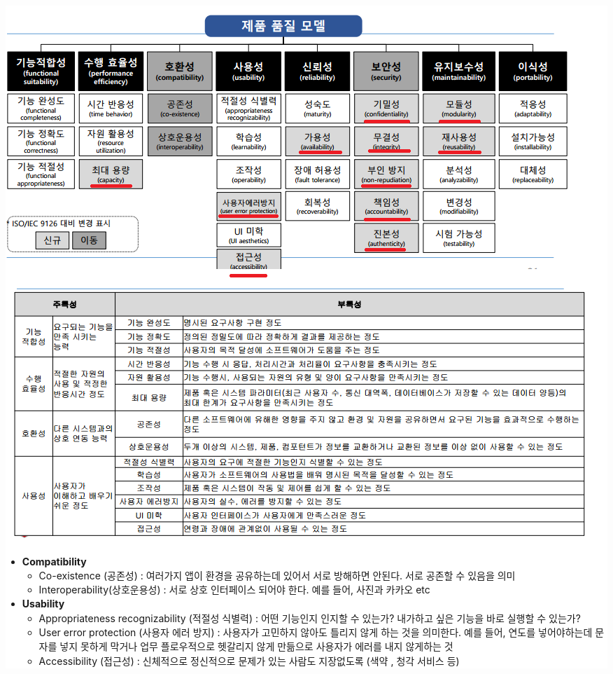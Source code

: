 <img src = "./img/3.png">

<img src = "./img/4.png">

* **Compatibility**
  * Co-existence (공존성) : 여러가지 앱이 환경을 공유하는데 있어서 서로 방해하면 안된다. 서로 공존할 수 있음을 의미
  * Interoperability(상호운용성) : 서로 상호 인터페이스 되어야 한다. 예를 들어, 사진과 카카오 etc
* **Usability**
  * Appropriateness recognizability (적절성 식별력) : 어떤 기능인지 인지할 수 있는가? 내가하고 싶은 기능을 바로 실행할 수 있는가?
  * User error protection (사용자 에러 방지) : 사용자가 고민하지 않아도 틀리지 않게 하는 것을 의미한다. 예를 들어, 연도를 넣어야하는데 문자를 넣지 못하게 막거나 업무 플로우적으로 헷갈리지 않게 만듦으로 사용자가 에러를 내지 않게하는 것
  * Accessibility (접근성) : 신체적으로 정신적으로 문제가 있는 사람도 지장없도록 (색약 , 청각 서비스 등)
